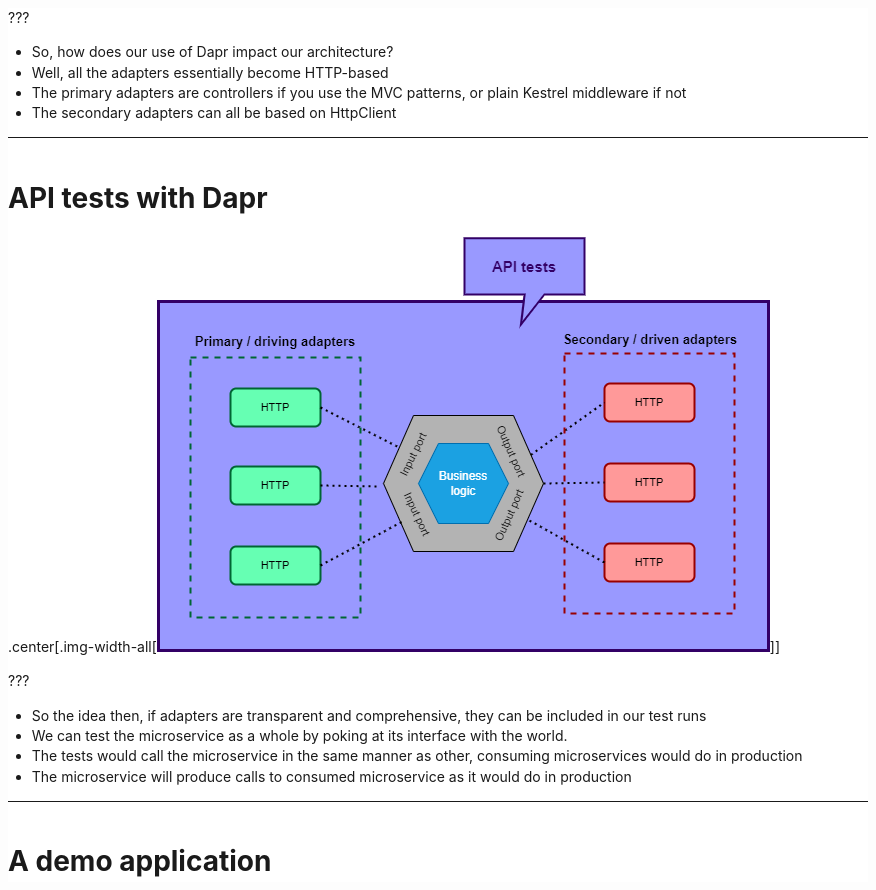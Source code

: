 ???

* So, how does our use of Dapr impact our architecture?
* Well, all the adapters essentially become HTTP-based
* The primary adapters are controllers if you use the MVC patterns, or plain Kestrel middleware if not
* The secondary adapters can all be based on HttpClient

---

# API tests with Dapr

.center[.img-width-all[![🤷](images/hexagonal-architecture-dapr-api-tests.drawio.png)]]

???

* So the idea then, if adapters are transparent and comprehensive, they can be included in our test runs
* We can test the microservice as a whole by poking at its interface with the world.
* The tests would call the microservice in the same manner as other, consuming microservices would do in production
* The microservice will produce calls to consumed microservice as it would do in production


---

# A demo application
